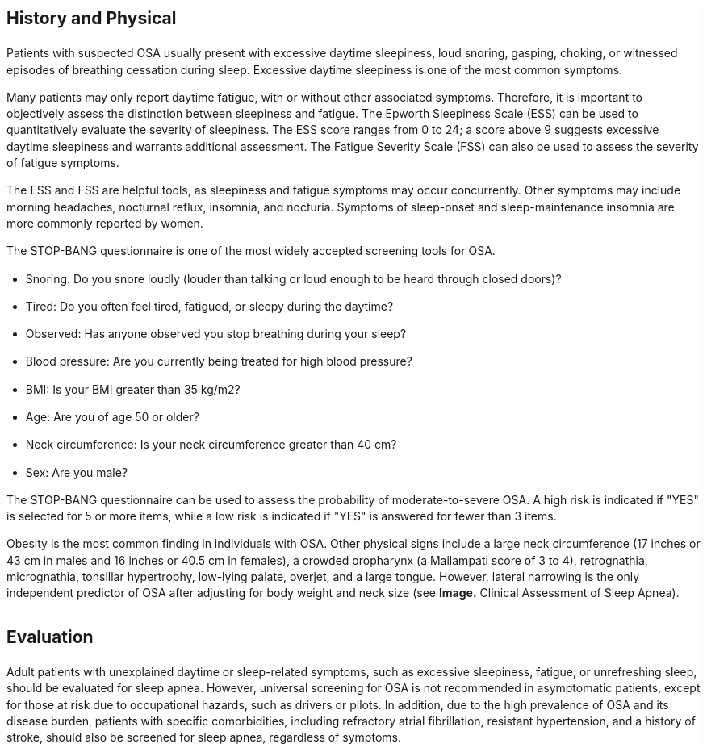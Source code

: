 ## History and Physical

Patients with suspected OSA usually present with excessive daytime sleepiness, loud snoring, gasping, choking, or witnessed episodes of breathing cessation during sleep. Excessive daytime sleepiness is one of the most common symptoms.

Many patients may only report daytime fatigue, with or without other associated symptoms. Therefore, it is important to objectively assess the distinction between sleepiness and fatigue. The Epworth Sleepiness Scale (ESS) can be used to quantitatively evaluate the severity of sleepiness. The ESS score ranges from 0 to 24; a score above 9 suggests excessive daytime sleepiness and warrants additional assessment. The Fatigue Severity Scale (FSS) can also be used to assess the severity of fatigue symptoms.

The ESS and FSS are helpful tools, as sleepiness and fatigue symptoms may occur concurrently. Other symptoms may include morning headaches, nocturnal reflux, insomnia, and nocturia. Symptoms of sleep-onset and sleep-maintenance insomnia are more commonly reported by women.

The STOP-BANG questionnaire is one of the most widely accepted screening tools for OSA.

  * Snoring: Do you snore loudly (louder than talking or loud enough to be heard through closed doors)?

  * Tired: Do you often feel tired, fatigued, or sleepy during the daytime?

  * Observed: Has anyone observed you stop breathing during your sleep?

  * Blood pressure: Are you currently being treated for high blood pressure?

  * BMI: Is your BMI greater than 35 kg/m2?

  * Age: Are you of age 50 or older?

  * Neck circumference: Is your neck circumference greater than 40 cm?

  * Sex: Are you male?

The STOP-BANG questionnaire can be used to assess the probability of moderate-to-severe OSA. A high risk is indicated if "YES" is selected for 5 or more items, while a low risk is indicated if "YES" is answered for fewer than 3 items.

Obesity is the most common finding in individuals with OSA. Other physical signs include a large neck circumference (17 inches or 43 cm in males and 16 inches or 40.5 cm in females), a crowded oropharynx (a Mallampati score of 3 to 4), retrognathia, micrognathia, tonsillar hypertrophy, low-lying palate, overjet, and a large tongue. However, lateral narrowing is the only independent predictor of OSA after adjusting for body weight and neck size (see **Image.** Clinical Assessment of Sleep Apnea).

## Evaluation

Adult patients with unexplained daytime or sleep-related symptoms, such as excessive sleepiness, fatigue, or unrefreshing sleep, should be evaluated for sleep apnea. However, universal screening for OSA is not recommended in asymptomatic patients, except for those at risk due to occupational hazards, such as drivers or pilots. In addition, due to the high prevalence of OSA and its disease burden, patients with specific comorbidities, including refractory atrial fibrillation, resistant hypertension, and a history of stroke, should also be screened for sleep apnea, regardless of symptoms.
